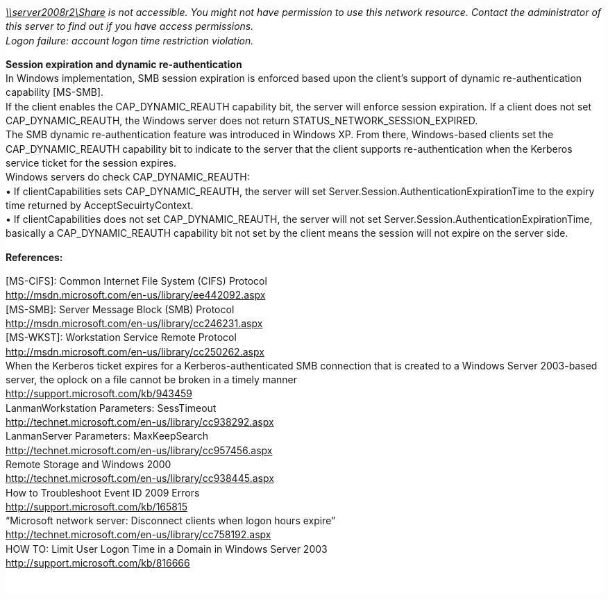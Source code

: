  
*[\\\\server2008r2\\Share](file://\\\\server2008r2\\Share) is not
accessible. You might not have permission to use this network resource.
Contact the administrator of this server to find out if you have access
permissions.*  
*Logon failure: account logon time restriction violation.*

**Session expiration and dynamic re-authentication**  
In Windows implementation, SMB session expiration is enforced based upon
the client’s support of dynamic re-authentication capability
\[MS-SMB\].  
If the client enables the CAP\_DYNAMIC\_REAUTH capability bit, the
server will enforce session expiration. If a client does not set
CAP\_DYNAMIC\_REAUTH, the Windows server does not return
STATUS\_NETWORK\_SESSION\_EXPIRED.   
The SMB dynamic re-authentication feature was introduced in Windows XP.
From there, Windows-based clients set the CAP\_DYNAMIC\_REAUTH
capability bit to indicate to the server that the client supports
re-authentication when the Kerberos service ticket for the session
expires.  
Windows servers do check CAP\_DYNAMIC\_REAUTH:  
• If clientCapabilities sets CAP\_DYNAMIC\_REAUTH, the server will set
Server.Session.AuthenticationExpirationTime to the expiry time returned
by AcceptSecuirtyContext.  
• If clientCapabilities does not set CAP\_DYNAMIC\_REAUTH, the server
will not set Server.Session.AuthenticationExpirationTime, basically a
CAP\_DYNAMIC\_REAUTH capability bit not set by the client means the
session will not expire on the server side.

**References:**

\[MS-CIFS\]: Common Internet File System (CIFS) Protocol  
<http://msdn.microsoft.com/en-us/library/ee442092.aspx>  
\[MS-SMB\]: Server Message Block (SMB) Protocol  
<http://msdn.microsoft.com/en-us/library/cc246231.aspx>  
\[MS-WKST\]: Workstation Service Remote Protocol  
<http://msdn.microsoft.com/en-us/library/cc250262.aspx>  
When the Kerberos ticket expires for a Kerberos-authenticated SMB
connection that is created to a Windows Server 2003-based server, the
oplock on a file cannot be broken in a timely manner  
<http://support.microsoft.com/kb/943459>  
LanmanWorkstation Parameters: SessTimeout  
<http://technet.microsoft.com/en-us/library/cc938292.aspx>  
LanmanServer Parameters: MaxKeepSearch  
<http://technet.microsoft.com/en-us/library/cc957456.aspx>  
Remote Storage and Windows 2000  
<http://technet.microsoft.com/en-us/library/cc938445.aspx>  
How to Troubleshoot Event ID 2009 Errors  
<http://support.microsoft.com/kb/165815>  
“Microsoft network server: Disconnect clients when logon hours expire”  
<http://technet.microsoft.com/en-us/library/cc758192.aspx>  
HOW TO: Limit User Logon Time in a Domain in Windows Server 2003  
<http://support.microsoft.com/kb/816666>

 

</div>

</div>
